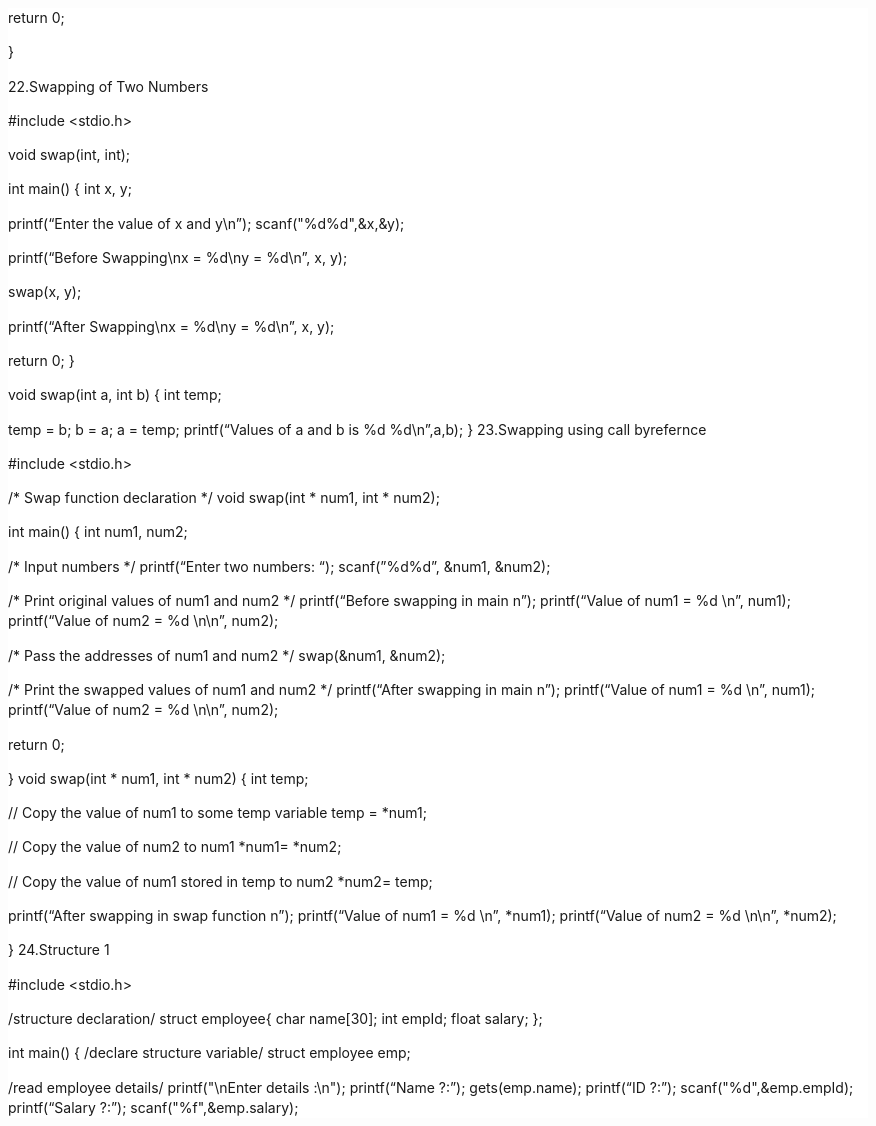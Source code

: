 return 0;

}

22.Swapping of Two Numbers

#include <stdio.h>

void swap(int, int);

int main() { int x, y;

printf(“Enter the value of x and y\n”); scanf("%d%d",&x,&y);

printf(“Before Swapping\nx = %d\ny = %d\n”, x, y);

swap(x, y);

printf(“After Swapping\nx = %d\ny = %d\n”, x, y);

return 0; }

void swap(int a, int b) { int temp;

temp = b; b = a; a = temp; printf(“Values of a and b is %d %d\n”,a,b); } 23.Swapping using call byrefernce

#include <stdio.h>

/* Swap function declaration */ void swap(int * num1, int * num2);

int main() { int num1, num2;

/* Input numbers */ printf(“Enter two numbers: “); scanf(”%d%d”, &num1, &num2);

/* Print original values of num1 and num2 */ printf(“Before swapping in main n”); printf(“Value of num1 = %d \n”, num1); printf(“Value of num2 = %d \n\n”, num2);

/* Pass the addresses of num1 and num2 */ swap(&num1, &num2);

/* Print the swapped values of num1 and num2 */ printf(“After swapping in main n”); printf(“Value of num1 = %d \n”, num1); printf(“Value of num2 = %d \n\n”, num2);

return 0;

} void swap(int * num1, int * num2) { int temp;

// Copy the value of num1 to some temp variable temp = *num1;

// Copy the value of num2 to num1 *num1= *num2;

// Copy the value of num1 stored in temp to num2 *num2= temp;

printf(“After swapping in swap function n”); printf(“Value of num1 = %d \n”, *num1); printf(“Value of num2 = %d \n\n”, *num2);

} 24.Structure 1

#include <stdio.h>

/structure declaration/ struct employee{ char name[30]; int empId; float salary; };

int main() { /declare structure variable/ struct employee emp;

/read employee details/ printf("\nEnter details :\n"); printf(“Name ?:”); gets(emp.name); printf(“ID ?:”); scanf("%d",&emp.empId); printf(“Salary ?:”); scanf("%f",&emp.salary);
